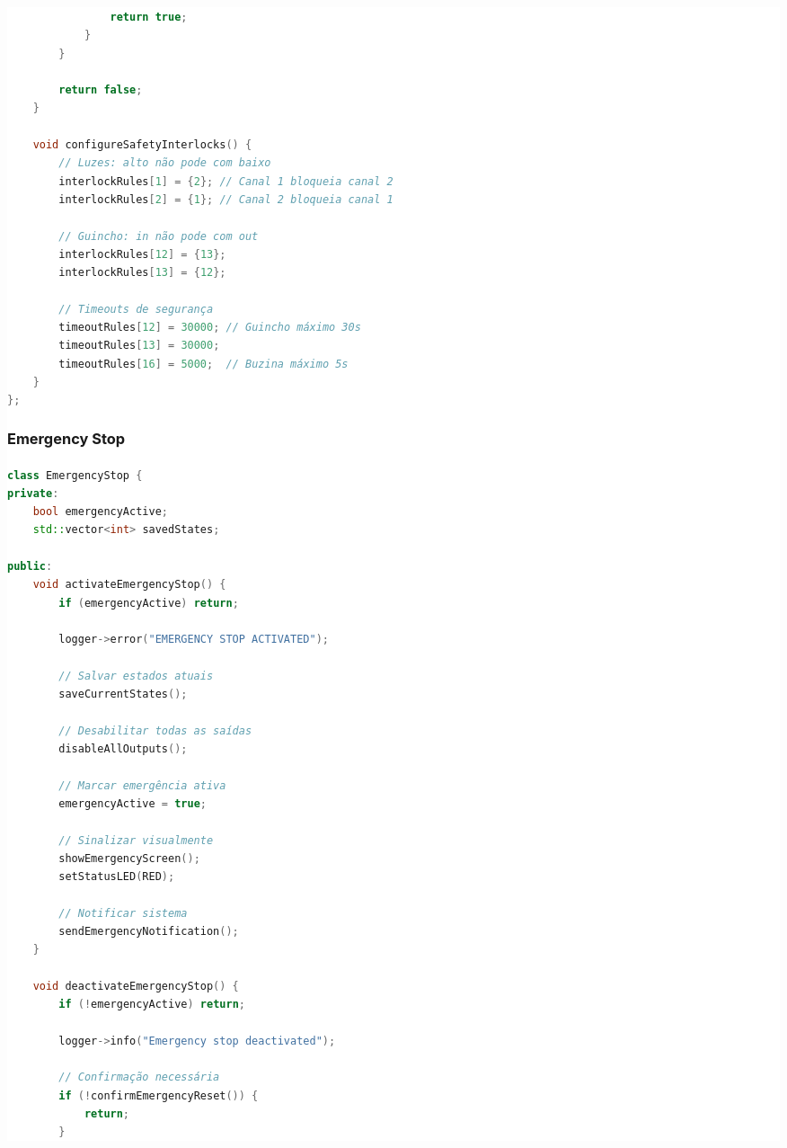```cpp
                return true;
            }
        }
        
        return false;
    }
    
    void configureSafetyInterlocks() {
        // Luzes: alto não pode com baixo
        interlockRules[1] = {2}; // Canal 1 bloqueia canal 2
        interlockRules[2] = {1}; // Canal 2 bloqueia canal 1
        
        // Guincho: in não pode com out
        interlockRules[12] = {13};
        interlockRules[13] = {12};
        
        // Timeouts de segurança
        timeoutRules[12] = 30000; // Guincho máximo 30s
        timeoutRules[13] = 30000;
        timeoutRules[16] = 5000;  // Buzina máximo 5s
    }
};
```

### Emergency Stop
```cpp
class EmergencyStop {
private:
    bool emergencyActive;
    std::vector<int> savedStates;
    
public:
    void activateEmergencyStop() {
        if (emergencyActive) return;
        
        logger->error("EMERGENCY STOP ACTIVATED");
        
        // Salvar estados atuais
        saveCurrentStates();
        
        // Desabilitar todas as saídas
        disableAllOutputs();
        
        // Marcar emergência ativa
        emergencyActive = true;
        
        // Sinalizar visualmente
        showEmergencyScreen();
        setStatusLED(RED);
        
        // Notificar sistema
        sendEmergencyNotification();
    }
    
    void deactivateEmergencyStop() {
        if (!emergencyActive) return;
        
        logger->info("Emergency stop deactivated");
        
        // Confirmação necessária
        if (!confirmEmergencyReset()) {
            return;
        }
```
